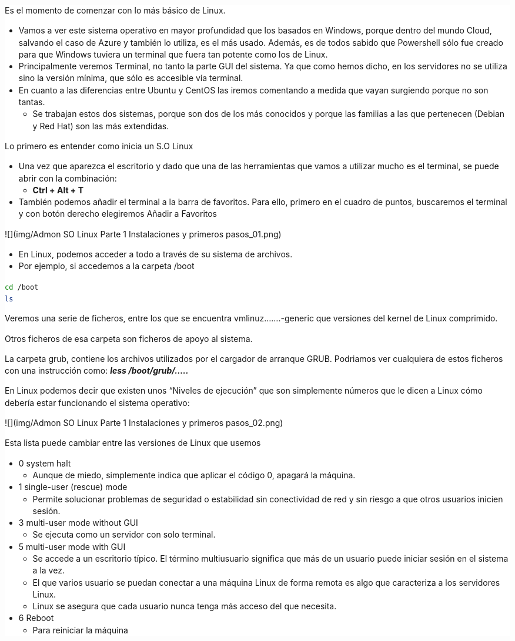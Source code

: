 Es el momento de comenzar con lo más básico de Linux.

  - Vamos a ver este sistema operativo en mayor profundidad que los basados en Windows, porque dentro del mundo Cloud, salvando el caso de Azure y también lo utiliza, es el más usado. Además, es de todos sabido que Powershell sólo fue creado para que Windows tuviera un terminal que fuera tan potente como los de Linux.
  - Principalmente veremos Terminal, no tanto la parte GUI del sistema. Ya que como hemos dicho, en los servidores no se utiliza sino la versión mínima, que sólo es accesible vía terminal.
  - En cuanto a las diferencias entre Ubuntu y CentOS las iremos comentando a medida que vayan surgiendo porque no son tantas.
    - Se trabajan estos dos sistemas, porque son dos de los más conocidos y porque las familias a las que pertenecen (Debian y Red Hat) son las más extendidas.
    
Lo primero es entender como inicia un S.O Linux

- Una vez que aparezca el escritorio y dado que una de las herramientas que vamos a utilizar mucho es el terminal, se puede abrir con la combinación:
  - **Ctrl + Alt + T**
- También podemos añadir el terminal a la barra de favoritos. Para ello, primero en el cuadro de puntos, buscaremos el terminal y con botón derecho elegiremos Añadir a Favoritos

![](img/Admon SO Linux Parte 1 Instalaciones y primeros pasos_01.png)

- En Linux, podemos acceder a todo a través de su sistema de archivos.
- Por ejemplo, si accedemos a la carpeta /boot

```bash
cd /boot 
ls
```

Veremos una serie de ficheros, entre los que se encuentra vmlinuz…….-generic que versiones del kernel de Linux comprimido.

Otros ficheros de esa carpeta son ficheros de apoyo al sistema.

La carpeta grub, contiene los archivos utilizados por el cargador de arranque GRUB. Podriamos ver cualquiera de estos ficheros con una instrucción como:
  ***less /boot/grub/…..***

En Linux podemos decir que existen unos “Niveles de ejecución” que son simplemente números que le dicen a Linux cómo debería estar funcionando el sistema operativo:

![](img/Admon SO Linux Parte 1 Instalaciones y primeros pasos_02.png)

Esta lista puede cambiar entre las versiones de Linux que usemos

- 0 system halt
  - Aunque de miedo, simplemente indica que aplicar el código 0, apagará la máquina.
- 1 single-user (rescue) mode
  - Permite solucionar problemas de seguridad o estabilidad sin conectividad de red y sin riesgo a que otros usuarios inicien sesión.
- 3 multi-user mode without GUI
  - Se ejecuta como un servidor con solo terminal.
- 5 multi-user mode with GUI
  - Se accede a un escritorio típico. El término multiusuario significa que más de un usuario puede iniciar sesión en el sistema a la vez.
  - El que varios usuario se puedan conectar a una máquina Linux de forma remota es algo que caracteriza a  los servidores Linux.
  - Linux se asegura que cada usuario nunca tenga más acceso del que necesita.
- 6 Reboot
  - Para  reiniciar la máquina
